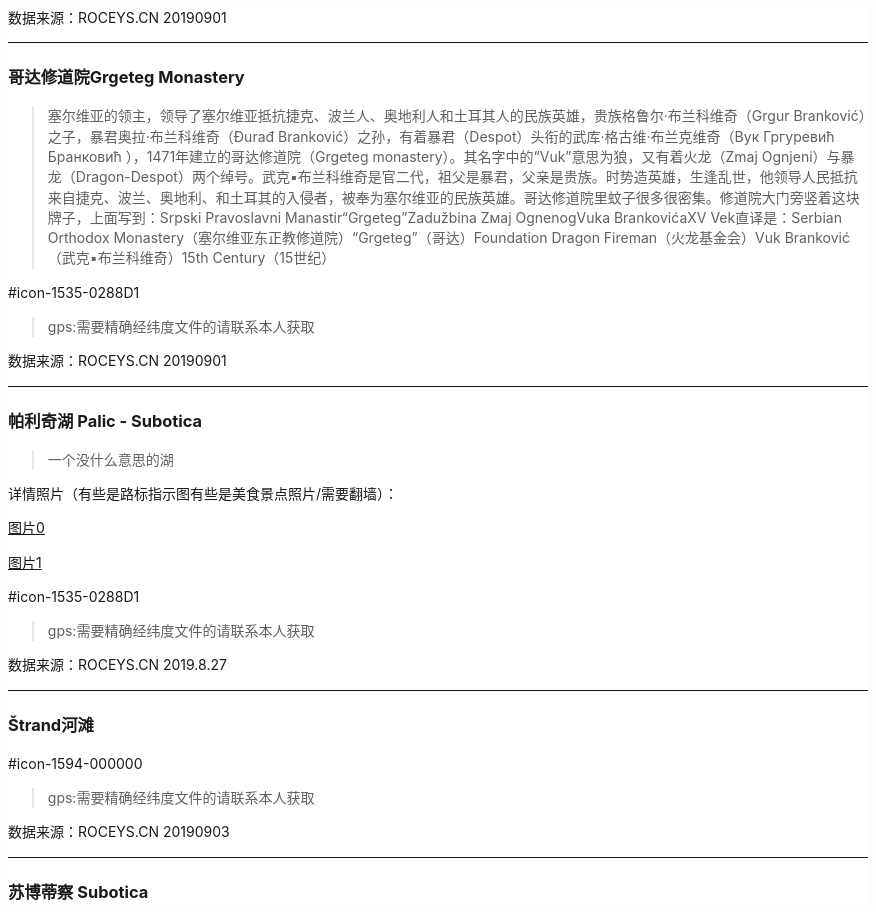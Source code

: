 数据来源：ROCEYS.CN 20190901

***

### 哥达修道院Grgeteg Monastery

> 塞尔维亚的领主，领导了塞尔维亚抵抗捷克、波兰人、奥地利人和土耳其人的民族英雄，贵族格鲁尔·布兰科维奇（Grgur Branković）之子，暴君奥拉·布兰科维奇（Đurađ Branković）之孙，有着暴君（Despot）头衔的武库·格古维·布兰克维奇（Вук Гргуревић Бранковић ），1471年建立的哥达修道院（Grgeteg monastery）。其名字中的“Vuk”意思为狼，又有着火龙（Zmaj Ognjeni）与暴龙（Dragon-Despot）两个绰号。武克▪布兰科维奇是官二代，祖父是暴君，父亲是贵族。时势造英雄，生逢乱世，他领导人民抵抗来自捷克、波兰、奥地利、和土耳其的入侵者，被奉为塞尔维亚的民族英雄。哥达修道院里蚊子很多很密集。修道院大门旁竖着这块牌子，上面写到：Srpski Pravoslavni Manastir“Grgeteg”Zadužbina Zмај OgnenogVuka BrankovićaXV Vek直译是：Serbian Orthodox Monastery（塞尔维亚东正教修道院）“Grgeteg”（哥达）Foundation Dragon Fireman（火龙基金会）Vuk Branković（武克▪布兰科维奇）15th Century（15世纪）

#icon-1535-0288D1

> gps:需要精确经纬度文件的请联系本人获取

数据来源：ROCEYS.CN 20190901

***

### 帕利奇湖 Palic - Subotica

> 一个没什么意思的湖

详情照片（有些是路标指示图有些是美食景点照片/需要翻墙）：


[图片0](https://lh6.googleusercontent.com/proxy/7uLuI6ejfIRAq3NzMX3uRnA3wuch0Nrgx_jkpE7y_VjJyRieYUBEmDoTo_ram2jhXBVo9vmgAdaGn5e7kXdQnQ6e-RUwfA1TQWdYScf5nb2xzCoLxDDI3Fg1Ev5hE_zEzC8ISWupZ8bRRR4yGdVGqLA)


[图片1](https://lh4.googleusercontent.com/proxy/8Y0GtOGKpyn5C14JQVeiK4oZfy8NkvmgcC2LymICDcy5t7WcFfIVFxsXEmXxw959b1PNmkSE8Ah5t52cP04ACcxd-E3rXrQ7NZozD-ch0yItIiRdH2sP06-1MuYkuxCCDZ-ebydpiFwEoxqWBL693ojFVMGC-Ng6M1O2S74zmuryfb3BHtWKDHBTNoqI-X2YX9rqqzMkB0fS43afgmdsy_lj98Bab4sipTpsLAJqpAAuUFpeYv6I0ipf8E-U2dpAlx0Gb9xJdTdh2o7bOC1d9Vn1PYON0NXPco16NF544KIidF0CV_VGsEJ-nyviztEBe_w_0VCR4_50kfMm9bkTXHZ6wgEbMb_8Us7PWkwaAY6da7rKFtPxNbuOKWolrwBv2Pd4uXP3HT8)


#icon-1535-0288D1

> gps:需要精确经纬度文件的请联系本人获取

数据来源：ROCEYS.CN 2019.8.27

***

### Štrand河滩

> 

#icon-1594-000000

> gps:需要精确经纬度文件的请联系本人获取

数据来源：ROCEYS.CN 20190903

***

### 苏博蒂察 Subotica
